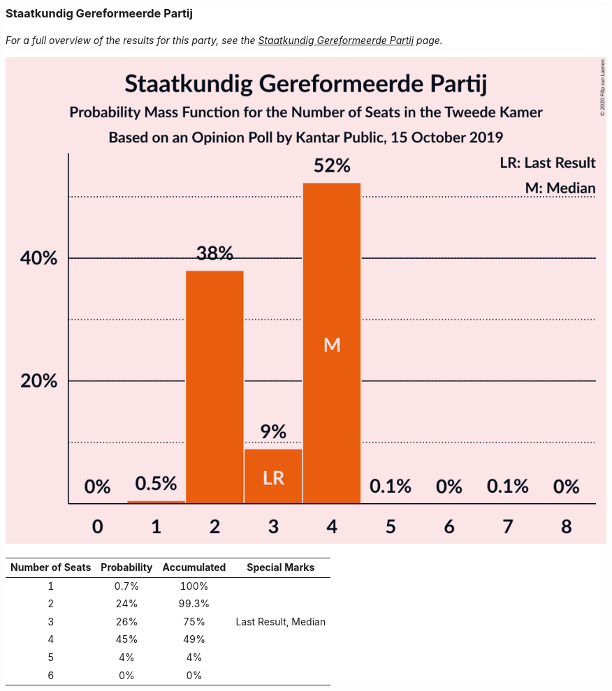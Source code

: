 ### Staatkundig Gereformeerde Partij

*For a full overview of the results for this party, see the [Staatkundig Gereformeerde Partij](party-staatkundiggereformeerdepartij.html) page.*

![Graph with seats probability mass function not yet produced](2019-10-15-KantarPublic-seats-pmf-staatkundiggereformeerdepartij.png "Seats Probability Mass Function")

| Number of Seats | Probability | Accumulated | Special Marks |
|:---------------:|:-----------:|:-----------:|:-------------:|
| 1 | 0.7% | 100% |  |
| 2 | 24% | 99.3% |  |
| 3 | 26% | 75% | Last Result, Median |
| 4 | 45% | 49% |  |
| 5 | 4% | 4% |  |
| 6 | 0% | 0% |  |
